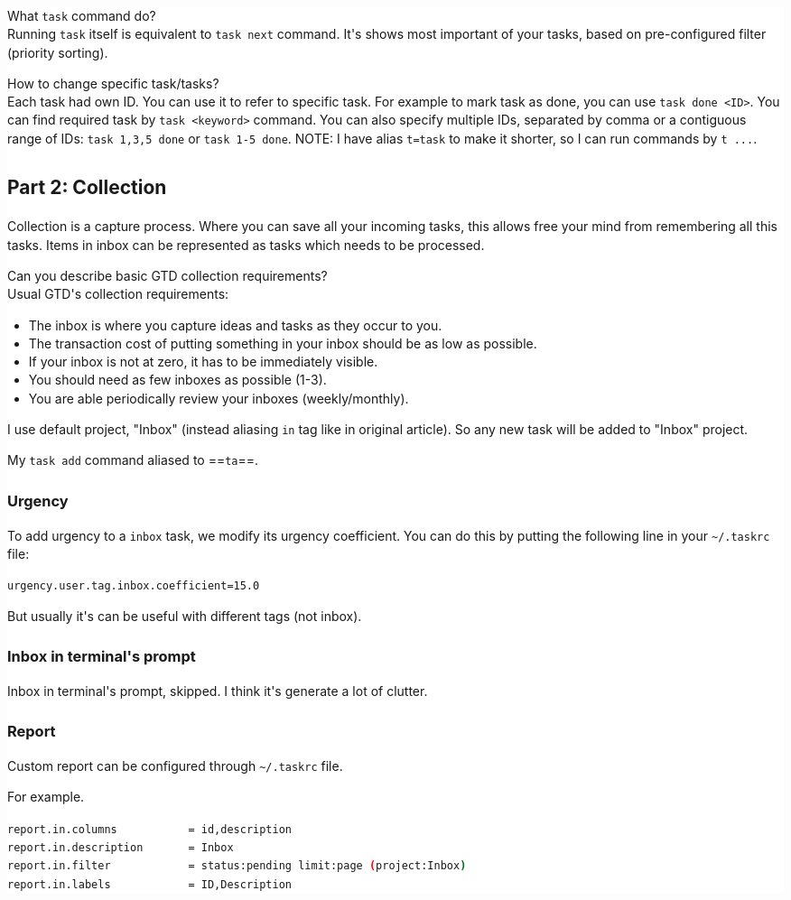 What `task` command do?
<br class="f">
Running `task` itself is equivalent to `task next` command. It's shows most
important of your tasks, based on pre-configured filter (priority sorting).

How to change specific task/tasks?
<br class="f">
Each task had own ID. You can use it to refer to specific task. For example
to mark task as done, you can use `task done <ID>`. You can find required
task by `task <keyword>` command.
You can also specify multiple IDs, separated by comma or a contiguous range
of IDs: `task 1,3,5 done` or `task 1-5 done`.
NOTE: I have alias `t=task` to make it shorter, so I can run commands by `t
...`.

## Part 2: Collection

Collection is a capture process. Where you can save all your incoming
tasks, this allows free your mind from remembering all this tasks. Items in
inbox can be represented as tasks which needs to be processed.

Can you describe basic GTD collection requirements?
<br class="f">
Usual GTD's collection requirements:
- The inbox is where you capture ideas and tasks as they occur to you.
- The transaction cost of putting something in your inbox should be as low as possible.
- If your inbox is not at zero, it has to be immediately visible.
- You should need as few inboxes as possible (1-3).
- You are able periodically review your inboxes (weekly/monthly).

I use default project, "Inbox" (instead aliasing `in` tag like in original article). So
any new task will be added to "Inbox" project.

My `task add` command aliased to ==`ta`==.

### Urgency

To add urgency to a `inbox` task, we modify its urgency coefficient. You can do
this by putting the following line in your `~/.taskrc` file:

    urgency.user.tag.inbox.coefficient=15.0

But usually it's can be useful with different tags (not inbox).

### Inbox in terminal's prompt

Inbox in terminal's prompt, skipped. I think it's generate a lot of clutter.

### Report

Custom report can be configured through `~/.taskrc` file.

For example.

```sh
report.in.columns           = id,description
report.in.description       = Inbox
report.in.filter            = status:pending limit:page (project:Inbox)
report.in.labels            = ID,Description
```
